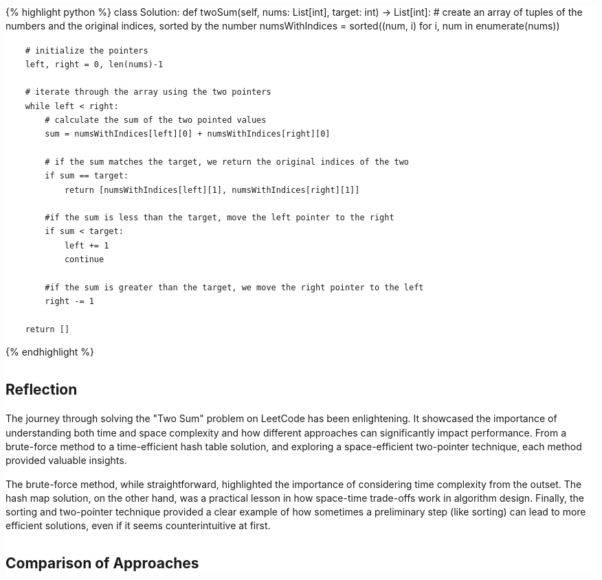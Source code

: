{% highlight python %}
class Solution:
    def twoSum(self, nums: List[int], target: int) -> List[int]:
        # create an array of tuples of the numbers and the original indices, sorted by the number
        numsWithIndices = sorted((num, i) for i, num in enumerate(nums))
        
        # initialize the pointers
        left, right = 0, len(nums)-1
        
        # iterate through the array using the two pointers
        while left < right:
            # calculate the sum of the two pointed values
            sum = numsWithIndices[left][0] + numsWithIndices[right][0]

            # if the sum matches the target, we return the original indices of the two
            if sum == target:
                return [numsWithIndices[left][1], numsWithIndices[right][1]]
            
            #if the sum is less than the target, move the left pointer to the right
            if sum < target:
                left += 1
                continue
            
            #if the sum is greater than the target, we move the right pointer to the left
            right -= 1
        
        return []
{% endhighlight %}

## Reflection

The journey through solving the "Two Sum" problem on LeetCode has been enlightening. It showcased the importance of understanding both time and space complexity and how different approaches can significantly impact performance. From a brute-force method to a time-efficient hash table solution, and exploring a space-efficient two-pointer technique, each method provided valuable insights.

The brute-force method, while straightforward, highlighted the importance of considering time complexity from the outset. The hash map solution, on the other hand, was a practical lesson in how space-time trade-offs work in algorithm design. Finally, the sorting and two-pointer technique provided a clear example of how sometimes a preliminary step (like sorting) can lead to more efficient solutions, even if it seems counterintuitive at first.


## Comparison of Approaches
